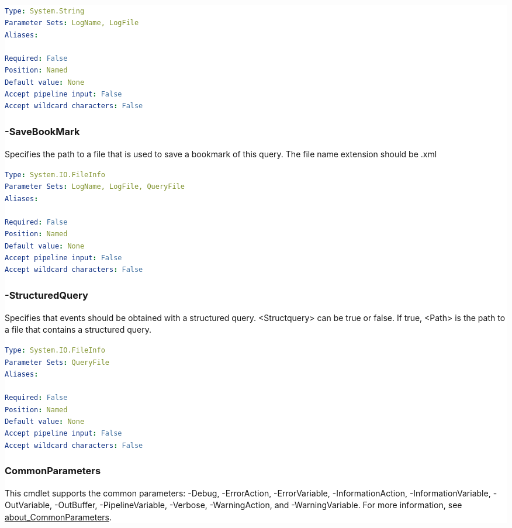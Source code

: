 ```yaml
Type: System.String
Parameter Sets: LogName, LogFile
Aliases:

Required: False
Position: Named
Default value: None
Accept pipeline input: False
Accept wildcard characters: False
```

### -SaveBookMark
Specifies the path to a file that is used to save a bookmark of this
query.
The file name extension should be .xml

```yaml
Type: System.IO.FileInfo
Parameter Sets: LogName, LogFile, QueryFile
Aliases:

Required: False
Position: Named
Default value: None
Accept pipeline input: False
Accept wildcard characters: False
```

### -StructuredQuery
Specifies that events should be obtained with a structured query.
\<Structquery\> can be true or false.
If true, \<Path\> is the path to
a file that contains a structured query.

```yaml
Type: System.IO.FileInfo
Parameter Sets: QueryFile
Aliases:

Required: False
Position: Named
Default value: None
Accept pipeline input: False
Accept wildcard characters: False
```

### CommonParameters
This cmdlet supports the common parameters: -Debug, -ErrorAction, -ErrorVariable, -InformationAction, -InformationVariable, -OutVariable, -OutBuffer, -PipelineVariable, -Verbose, -WarningAction, and -WarningVariable. For more information, see [about_CommonParameters](http://go.microsoft.com/fwlink/?LinkID=113216).
